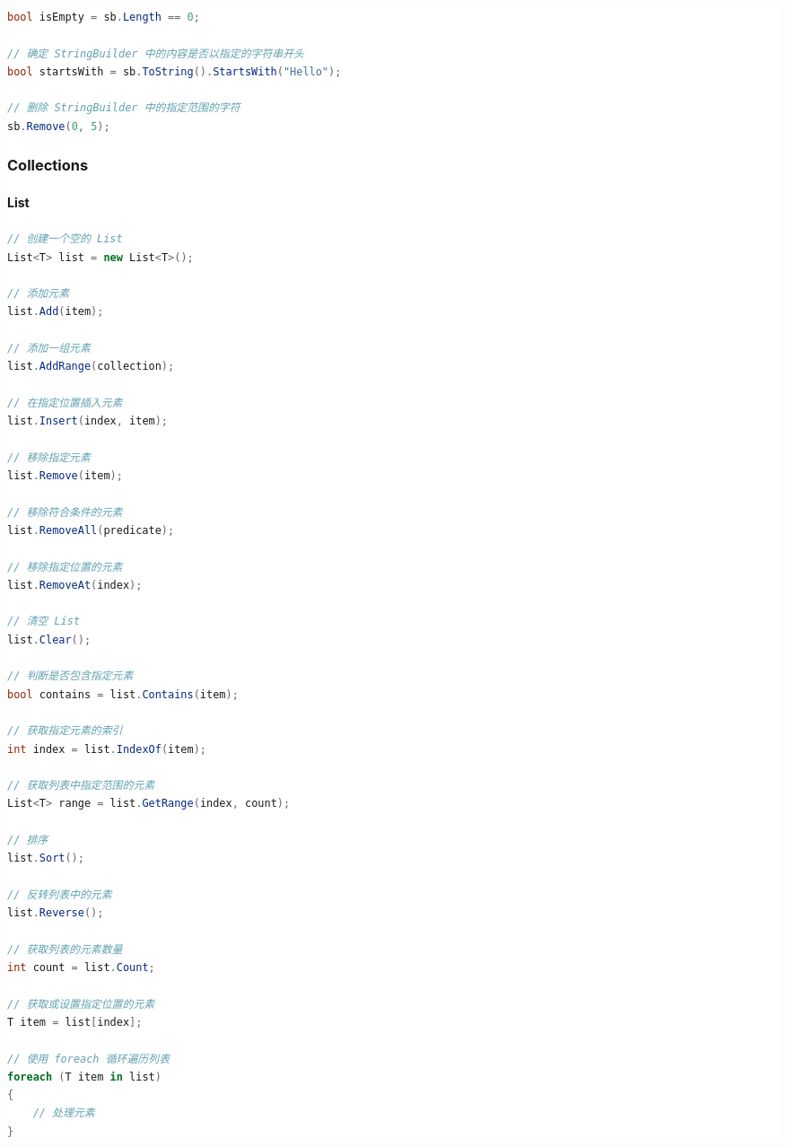 ```cs
bool isEmpty = sb.Length == 0;

// 确定 StringBuilder 中的内容是否以指定的字符串开头
bool startsWith = sb.ToString().StartsWith("Hello");

// 删除 StringBuilder 中的指定范围的字符
sb.Remove(0, 5);
```


### Collections
#### List
```cs
// 创建一个空的 List
List<T> list = new List<T>();

// 添加元素
list.Add(item);

// 添加一组元素
list.AddRange(collection);

// 在指定位置插入元素
list.Insert(index, item);

// 移除指定元素
list.Remove(item);

// 移除符合条件的元素
list.RemoveAll(predicate);

// 移除指定位置的元素
list.RemoveAt(index);

// 清空 List
list.Clear();

// 判断是否包含指定元素
bool contains = list.Contains(item);

// 获取指定元素的索引
int index = list.IndexOf(item);

// 获取列表中指定范围的元素
List<T> range = list.GetRange(index, count);

// 排序
list.Sort();

// 反转列表中的元素
list.Reverse();

// 获取列表的元素数量
int count = list.Count;

// 获取或设置指定位置的元素
T item = list[index];

// 使用 foreach 循环遍历列表
foreach (T item in list)
{
    // 处理元素
}
```
